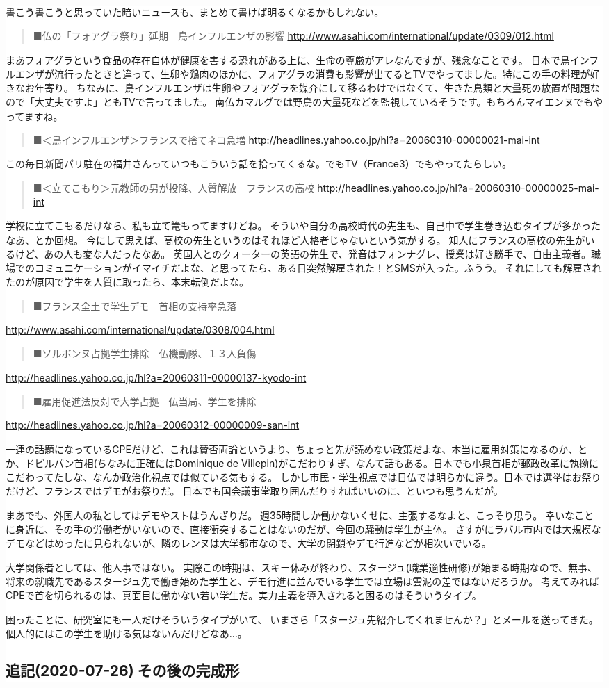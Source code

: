 書こう書こうと思っていた暗いニュースも、まとめて書けば明るくなるかもしれない。

> ■仏の「フォアグラ祭り」延期　鳥インフルエンザの影響
http://www.asahi.com/international/update/0309/012.html

まあフォアグラという食品の存在自体が健康を害する恐れがある上に、生命の尊厳がアレなんですが、残念なことです。
日本で鳥インフルエンザが流行ったときと違って、生卵や鶏肉のほかに、フォアグラの消費も影響が出てるとTVでやってました。特にこの手の料理が好きなお年寄り。
ちなみに、鳥インフルエンザは生卵やフォアグラを媒介にして移るわけではなくて、生きた鳥類と大量死の放置が問題なので「大丈夫ですよ」ともTVで言ってました。
南仏カマルグでは野鳥の大量死などを監視しているそうです。もちろんマイエンヌでもやってますね。

> ■＜鳥インフルエンザ＞フランスで捨てネコ急増
http://headlines.yahoo.co.jp/hl?a=20060310-00000021-mai-int

この毎日新聞パリ駐在の福井さんっていつもこういう話を拾ってくるな。でもTV（France3）でもやってたらしい。

> ■＜立てこもり＞元教師の男が投降、人質解放　フランスの高校
http://headlines.yahoo.co.jp/hl?a=20060310-00000025-mai-int

学校に立てこもるだけなら、私も立て篭もってますけどね。
そういや自分の高校時代の先生も、自己中で学生巻き込むタイプが多かったなあ、とか回想。
今にして思えば、高校の先生というのはそれほど人格者じゃないという気がする。
知人にフランスの高校の先生がいるけど、あの人も変な人だったなあ。
英国人とのクォーターの英語の先生で、発音はフォンナグレ、授業は好き勝手で、自由主義者。職場でのコミュニケーションがイマイチだよな、と思ってたら、ある日突然解雇された！とSMSが入った。ふうう。
それにしても解雇されたのが原因で学生を人質に取ったら、本末転倒だよな。

> ■フランス全土で学生デモ　首相の支持率急落

http://www.asahi.com/international/update/0308/004.html

> ■ソルボンヌ占拠学生排除　仏機動隊、１３人負傷

http://headlines.yahoo.co.jp/hl?a=20060311-00000137-kyodo-int

> ■雇用促進法反対で大学占拠　仏当局、学生を排除

http://headlines.yahoo.co.jp/hl?a=20060312-00000009-san-int

一連の話題になっているCPEだけど、これは賛否両論というより、ちょっと先が読めない政策だよな、本当に雇用対策になるのか、とか、ドピルパン首相(ちなみに正確にはDominique de Villepin)がこだわりすぎ、なんて話もある。日本でも小泉首相が郵政改革に執拗にこだわってたしな、なんか政治化視点では似ている気もする。
しかし市民・学生視点では日仏では明らかに違う。日本では選挙はお祭りだけど、フランスではデモがお祭りだ。
日本でも国会議事堂取り囲んだりすればいいのに、といつも思うんだが。

まあでも、外国人の私としてはデモやストはうんざりだ。
週35時間しか働かないくせに、主張するなよと、こっそり思う。
幸いなことに身近に、その手の労働者がいないので、直接衝突することはないのだが、今回の騒動は学生が主体。
さすがにラバル市内では大規模なデモなどはめったに見られないが、隣のレンヌは大学都市なので、大学の閉鎖やデモ行進などが相次いでいる。

大学関係者としては、他人事ではない。
実際この時期は、スキー休みが終わり、スタージュ(職業適性研修)が始まる時期なので、無事、将来の就職先であるスタージュ先で働き始めた学生と、デモ行進に並んでいる学生では立場は雲泥の差ではないだろうか。
考えてみればCPEで首を切られるのは、真面目に働かない若い学生だ。実力主義を導入されると困るのはそういうタイプ。

困ったことに、研究室にも一人だけそういうタイプがいて、
いまさら「スタージュ先紹介してくれませんか？」とメールを送ってきた。
個人的にはこの学生を助ける気はないんだけどなあ…。

## 追記(2020-07-26) その後の完成形

<iframe width="560" height="315" src="https://www.youtube.com/embed/N4WtupBoRMI" frameborder="0" allow="accelerometer; autoplay; encrypted-media; gyroscope; picture-in-picture" allowfullscreen></iframe>


<iframe width="560" height="315" src="https://www.youtube.com/embed/OXQBMFENQFU" frameborder="0" allow="accelerometer; autoplay; encrypted-media; gyroscope; picture-in-picture" allowfullscreen></iframe>

